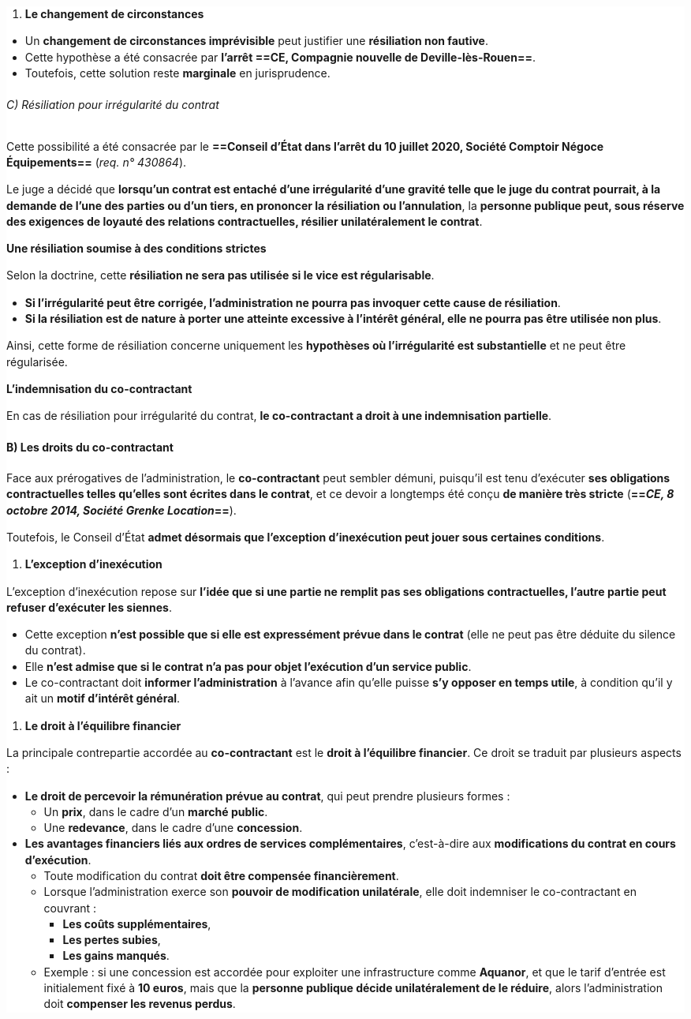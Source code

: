 1) **Le changement de circonstances**

- Un **changement de circonstances imprévisible** peut justifier une **résiliation non fautive**.
- Cette hypothèse a été consacrée par **l’arrêt ==CE, Compagnie nouvelle de Deville-lès-Rouen==**.
- Toutefois, cette solution reste **marginale** en jurisprudence.
###### C) Résiliation pour irrégularité du contrat

Cette possibilité a été consacrée par le **==Conseil d’État dans l’arrêt du 10 juillet 2020, Société Comptoir Négoce Équipements==** (_req. n° 430864_).

Le juge a décidé que **lorsqu’un contrat est entaché d’une irrégularité d’une gravité telle que le juge du contrat pourrait, à la demande de l’une des parties ou d’un tiers, en prononcer la résiliation ou l’annulation**, la **personne publique peut, sous réserve des exigences de loyauté des relations contractuelles, résilier unilatéralement le contrat**.

**Une résiliation soumise à des conditions strictes**

Selon la doctrine, cette **résiliation ne sera pas utilisée si le vice est régularisable**.
- **Si l’irrégularité peut être corrigée, l’administration ne pourra pas invoquer cette cause de résiliation**.
- **Si la résiliation est de nature à porter une atteinte excessive à l’intérêt général, elle ne pourra pas être utilisée non plus**.

Ainsi, cette forme de résiliation concerne uniquement les **hypothèses où l’irrégularité est substantielle** et ne peut être régularisée.

**L’indemnisation du co-contractant**

En cas de résiliation pour irrégularité du contrat, **le co-contractant a droit à une indemnisation partielle**.

#### B) Les droits du co-contractant

Face aux prérogatives de l’administration, le **co-contractant** peut sembler démuni, puisqu’il est tenu d’exécuter **ses obligations contractuelles telles qu’elles sont écrites dans le contrat**, et ce devoir a longtemps été conçu **de manière très stricte** (**==_CE, 8 octobre 2014, Société Grenke Location_==**).

Toutefois, le Conseil d’État **admet désormais que l’exception d’inexécution peut jouer sous certaines conditions**.

1) **L’exception d’inexécution**

L’exception d’inexécution repose sur **l’idée que si une partie ne remplit pas ses obligations contractuelles, l’autre partie peut refuser d’exécuter les siennes**.

- Cette exception **n’est possible que si elle est expressément prévue dans le contrat** (elle ne peut pas être déduite du silence du contrat).
- Elle **n’est admise que si le contrat n’a pas pour objet l’exécution d’un service public**.
- Le co-contractant doit **informer l’administration** à l’avance afin qu’elle puisse **s’y opposer en temps utile**, à condition qu’il y ait un **motif d’intérêt général**.

1) **Le droit à l’équilibre financier**

La principale contrepartie accordée au **co-contractant** est le **droit à l’équilibre financier**. Ce droit se traduit par plusieurs aspects :

- **Le droit de percevoir la rémunération prévue au contrat**, qui peut prendre plusieurs formes :
    - Un **prix**, dans le cadre d’un **marché public**.
    - Une **redevance**, dans le cadre d’une **concession**.
- **Les avantages financiers liés aux ordres de services complémentaires**, c’est-à-dire aux **modifications du contrat en cours d’exécution**.
    - Toute modification du contrat **doit être compensée financièrement**.
    - Lorsque l’administration exerce son **pouvoir de modification unilatérale**, elle doit indemniser le co-contractant en couvrant :
        - **Les coûts supplémentaires**,
        - **Les pertes subies**,
        - **Les gains manqués**.
    - Exemple : si une concession est accordée pour exploiter une infrastructure comme **Aquanor**, et que le tarif d’entrée est initialement fixé à **10 euros**, mais que la **personne publique décide unilatéralement de le réduire**, alors l’administration doit **compenser les revenus perdus**.